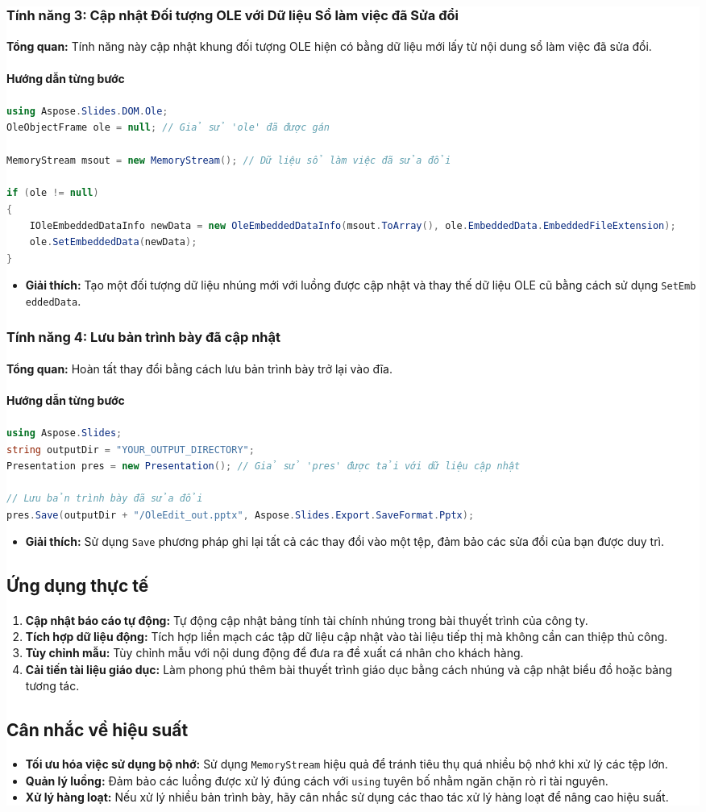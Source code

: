 ### Tính năng 3: Cập nhật Đối tượng OLE với Dữ liệu Sổ làm việc đã Sửa đổi

**Tổng quan:** Tính năng này cập nhật khung đối tượng OLE hiện có bằng dữ liệu mới lấy từ nội dung sổ làm việc đã sửa đổi.

#### Hướng dẫn từng bước
```csharp
using Aspose.Slides.DOM.Ole;
OleObjectFrame ole = null; // Giả sử 'ole' đã được gán

MemoryStream msout = new MemoryStream(); // Dữ liệu sổ làm việc đã sửa đổi

if (ole != null)
{
    IOleEmbeddedDataInfo newData = new OleEmbeddedDataInfo(msout.ToArray(), ole.EmbeddedData.EmbeddedFileExtension);
    ole.SetEmbeddedData(newData);
}
```
- **Giải thích:** Tạo một đối tượng dữ liệu nhúng mới với luồng được cập nhật và thay thế dữ liệu OLE cũ bằng cách sử dụng `SetEmbeddedData`.

### Tính năng 4: Lưu bản trình bày đã cập nhật

**Tổng quan:** Hoàn tất thay đổi bằng cách lưu bản trình bày trở lại vào đĩa.

#### Hướng dẫn từng bước
```csharp
using Aspose.Slides;
string outputDir = "YOUR_OUTPUT_DIRECTORY";
Presentation pres = new Presentation(); // Giả sử 'pres' được tải với dữ liệu cập nhật

// Lưu bản trình bày đã sửa đổi
pres.Save(outputDir + "/OleEdit_out.pptx", Aspose.Slides.Export.SaveFormat.Pptx);
```
- **Giải thích:** Sử dụng `Save` phương pháp ghi lại tất cả các thay đổi vào một tệp, đảm bảo các sửa đổi của bạn được duy trì.

## Ứng dụng thực tế
1. **Cập nhật báo cáo tự động:** Tự động cập nhật bảng tính tài chính nhúng trong bài thuyết trình của công ty.
2. **Tích hợp dữ liệu động:** Tích hợp liền mạch các tập dữ liệu cập nhật vào tài liệu tiếp thị mà không cần can thiệp thủ công.
3. **Tùy chỉnh mẫu:** Tùy chỉnh mẫu với nội dung động để đưa ra đề xuất cá nhân cho khách hàng.
4. **Cải tiến tài liệu giáo dục:** Làm phong phú thêm bài thuyết trình giáo dục bằng cách nhúng và cập nhật biểu đồ hoặc bảng tương tác.

## Cân nhắc về hiệu suất
- **Tối ưu hóa việc sử dụng bộ nhớ:** Sử dụng `MemoryStream` hiệu quả để tránh tiêu thụ quá nhiều bộ nhớ khi xử lý các tệp lớn.
- **Quản lý luồng:** Đảm bảo các luồng được xử lý đúng cách với `using` tuyên bố nhằm ngăn chặn rò rỉ tài nguyên.
- **Xử lý hàng loạt:** Nếu xử lý nhiều bản trình bày, hãy cân nhắc sử dụng các thao tác xử lý hàng loạt để nâng cao hiệu suất.
